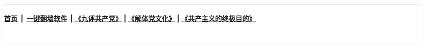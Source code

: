 
------------------------
#### [首页](https://github.com/gfw-breaker/banned-news3/blob/master/README.md) &nbsp;|&nbsp; [一键翻墙软件](https://github.com/gfw-breaker/nogfw/blob/master/README.md) &nbsp;| [《九评共产党》](https://github.com/gfw-breaker/9ping.md/blob/master/README.md#九评之一评共产党是什么) | [《解体党文化》](https://github.com/gfw-breaker/jtdwh.md/blob/master/README.md) | [《共产主义的终极目的》](https://github.com/gfw-breaker/gczydzjmd.md/blob/master/README.md)


<img src='http://gfw-breaker.win/banned-news3/pages/nf4514/n12425949.md' width='0px' height='0px'/>
